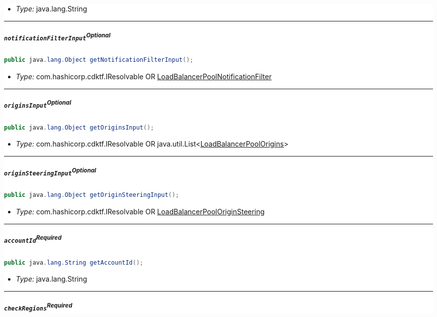 - *Type:* java.lang.String

---

##### `notificationFilterInput`<sup>Optional</sup> <a name="notificationFilterInput" id="@cdktf/provider-cloudflare.loadBalancerPool.LoadBalancerPool.property.notificationFilterInput"></a>

```java
public java.lang.Object getNotificationFilterInput();
```

- *Type:* com.hashicorp.cdktf.IResolvable OR <a href="#@cdktf/provider-cloudflare.loadBalancerPool.LoadBalancerPoolNotificationFilter">LoadBalancerPoolNotificationFilter</a>

---

##### `originsInput`<sup>Optional</sup> <a name="originsInput" id="@cdktf/provider-cloudflare.loadBalancerPool.LoadBalancerPool.property.originsInput"></a>

```java
public java.lang.Object getOriginsInput();
```

- *Type:* com.hashicorp.cdktf.IResolvable OR java.util.List<<a href="#@cdktf/provider-cloudflare.loadBalancerPool.LoadBalancerPoolOrigins">LoadBalancerPoolOrigins</a>>

---

##### `originSteeringInput`<sup>Optional</sup> <a name="originSteeringInput" id="@cdktf/provider-cloudflare.loadBalancerPool.LoadBalancerPool.property.originSteeringInput"></a>

```java
public java.lang.Object getOriginSteeringInput();
```

- *Type:* com.hashicorp.cdktf.IResolvable OR <a href="#@cdktf/provider-cloudflare.loadBalancerPool.LoadBalancerPoolOriginSteering">LoadBalancerPoolOriginSteering</a>

---

##### `accountId`<sup>Required</sup> <a name="accountId" id="@cdktf/provider-cloudflare.loadBalancerPool.LoadBalancerPool.property.accountId"></a>

```java
public java.lang.String getAccountId();
```

- *Type:* java.lang.String

---

##### `checkRegions`<sup>Required</sup> <a name="checkRegions" id="@cdktf/provider-cloudflare.loadBalancerPool.LoadBalancerPool.property.checkRegions"></a>
